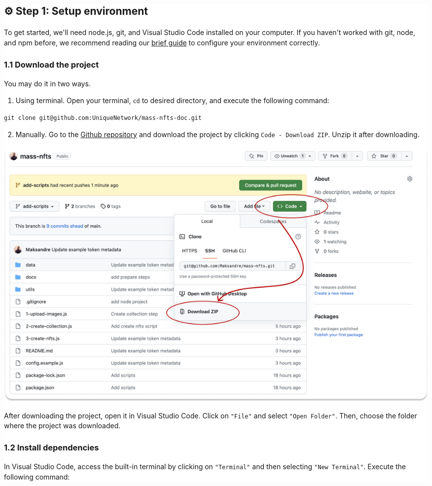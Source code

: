 ## ⚙️ Step 1: Setup environment

To get started, we'll need node.js, git, and Visual Studio Code installed on your computer. If you haven't worked with git, node, and npm before, we recommend reading our [brief guide](./setup.md) to configure your environment correctly.

### 1.1 Download the project

You may do it in two ways.

1. Using terminal. Open your terminal, `cd` to desired directory, and execute the following command:
```sh:no-line-numbers
git clone git@github.com:UniqueNetwork/mass-nfts-doc.git
```

2. Manually. Go to the [Github repository](https://github.com/UniqueNetwork/mass-nfts-doc) and download the project by clicking `Code - Download ZIP`. Unzip it after downloading.

![Download](./images/download.png)

After downloading the project, open it in Visual Studio Code. Click on `"File"` and select `"Open Folder"`. Then, choose the folder where the project was downloaded.

### 1.2 Install dependencies

In Visual Studio Code, access the built-in terminal by clicking on `"Terminal"` and then selecting `"New Terminal"`. Execute the following command:

